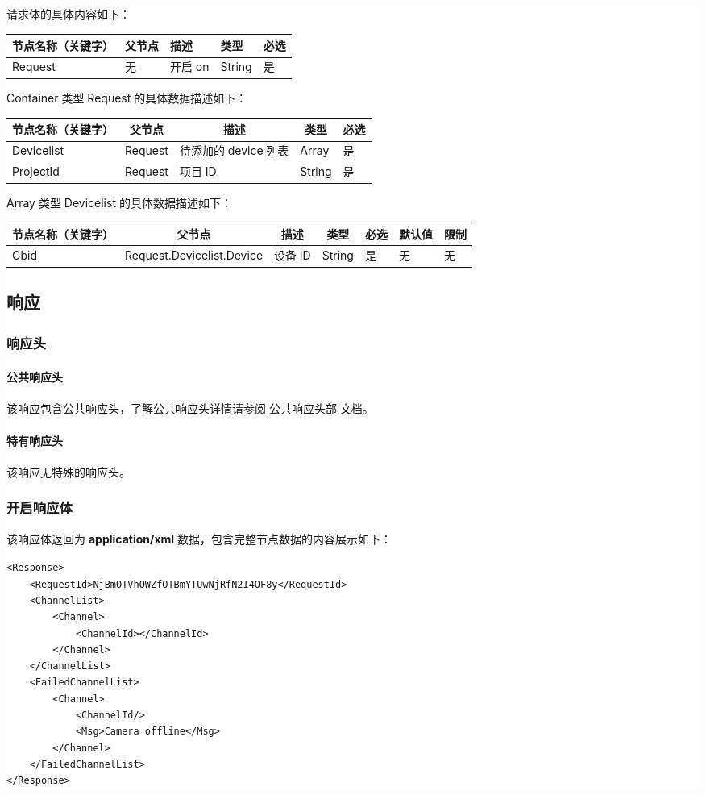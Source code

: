 请求体的具体内容如下：

| 节点名称（关键字） | 父节点 | 描述   | 类型   | 必选 |
| :----------------- | :----- | :----- | :----- | :--- |
| Request            | 无     | 开启 on | String | 是   |

Container 类型 Request 的具体数据描述如下：

| 节点名称（关键字） | 父节点  | 描述               | 类型   | 必选 |
| ------------------ | ------- | ------------------ | ------ | ---- |
| Devicelist         | Request | 待添加的 device 列表 | Array  | 是   |
| ProjectId          | Request | 项目 ID             | String | 是   |

Array 类型 Devicelist 的具体数据描述如下：

| 节点名称（关键字） | 父节点                    | 描述   | 类型   | 必选 | 默认值 | 限制 |
| ------------------ | ------------------------- | ------ | ------ | ---- | ------ | ---- |
| Gbid               | Request.Devicelist.Device | 设备 ID | String | 是   | 无     | 无   |

## 响应

### 响应头

#### 公共响应头

该响应包含公共响应头，了解公共响应头详情请参阅 [公共响应头部](https://cloud.tencent.com/document/product/460/42866) 文档。

#### 特有响应头

该响应无特殊的响应头。

### 开启响应体

该响应体返回为 **application/xml** 数据，包含完整节点数据的内容展示如下：

```shell
<Response>
    <RequestId>NjBmOTVhOWZfOTBmYTUwNjRfN2I4OF8y</RequestId>
    <ChannelList>
        <Channel>
            <ChannelId></ChannelId>
        </Channel>
    </ChannelList>
    <FailedChannelList>
        <Channel>
            <ChannelId/>
            <Msg>Camera offline</Msg>
        </Channel>
    </FailedChannelList>
</Response>
```
